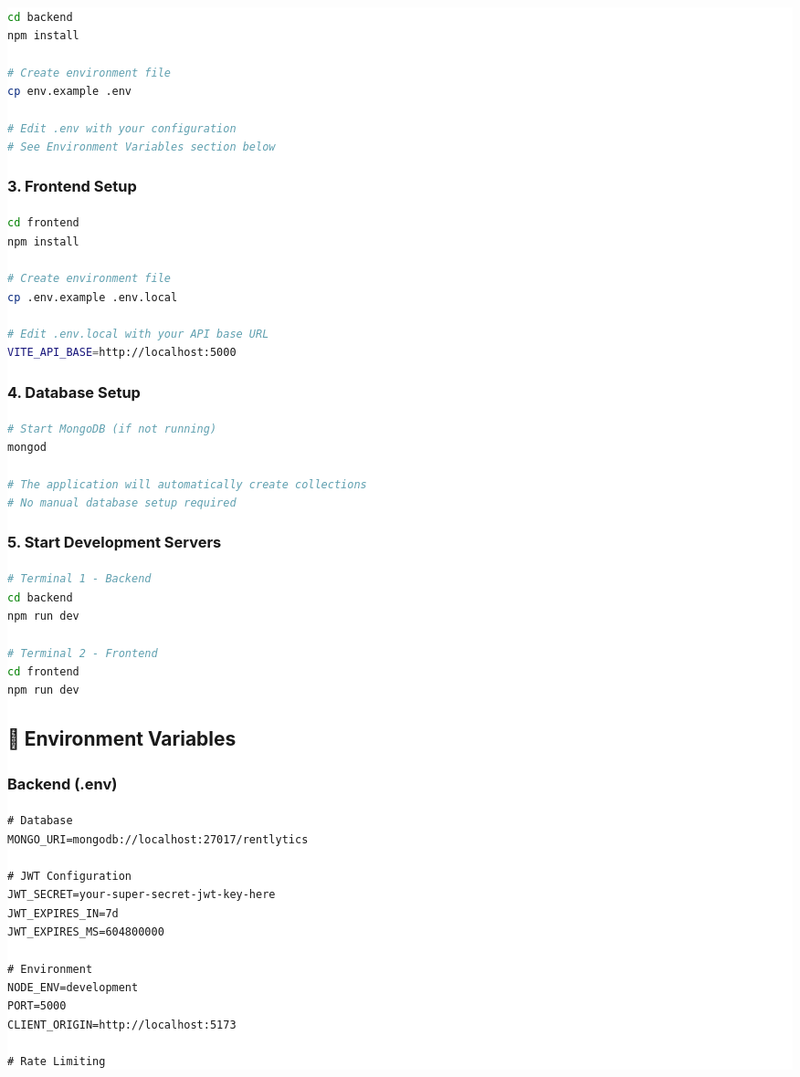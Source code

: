 ```bash
cd backend
npm install

# Create environment file
cp env.example .env

# Edit .env with your configuration
# See Environment Variables section below
```

### 3. Frontend Setup

```bash
cd frontend
npm install

# Create environment file
cp .env.example .env.local

# Edit .env.local with your API base URL
VITE_API_BASE=http://localhost:5000
```

### 4. Database Setup

```bash
# Start MongoDB (if not running)
mongod

# The application will automatically create collections
# No manual database setup required
```

### 5. Start Development Servers

```bash
# Terminal 1 - Backend
cd backend
npm run dev

# Terminal 2 - Frontend
cd frontend
npm run dev
```

## 🔐 Environment Variables

### Backend (.env)

```env
# Database
MONGO_URI=mongodb://localhost:27017/rentlytics

# JWT Configuration
JWT_SECRET=your-super-secret-jwt-key-here
JWT_EXPIRES_IN=7d
JWT_EXPIRES_MS=604800000

# Environment
NODE_ENV=development
PORT=5000
CLIENT_ORIGIN=http://localhost:5173

# Rate Limiting
```